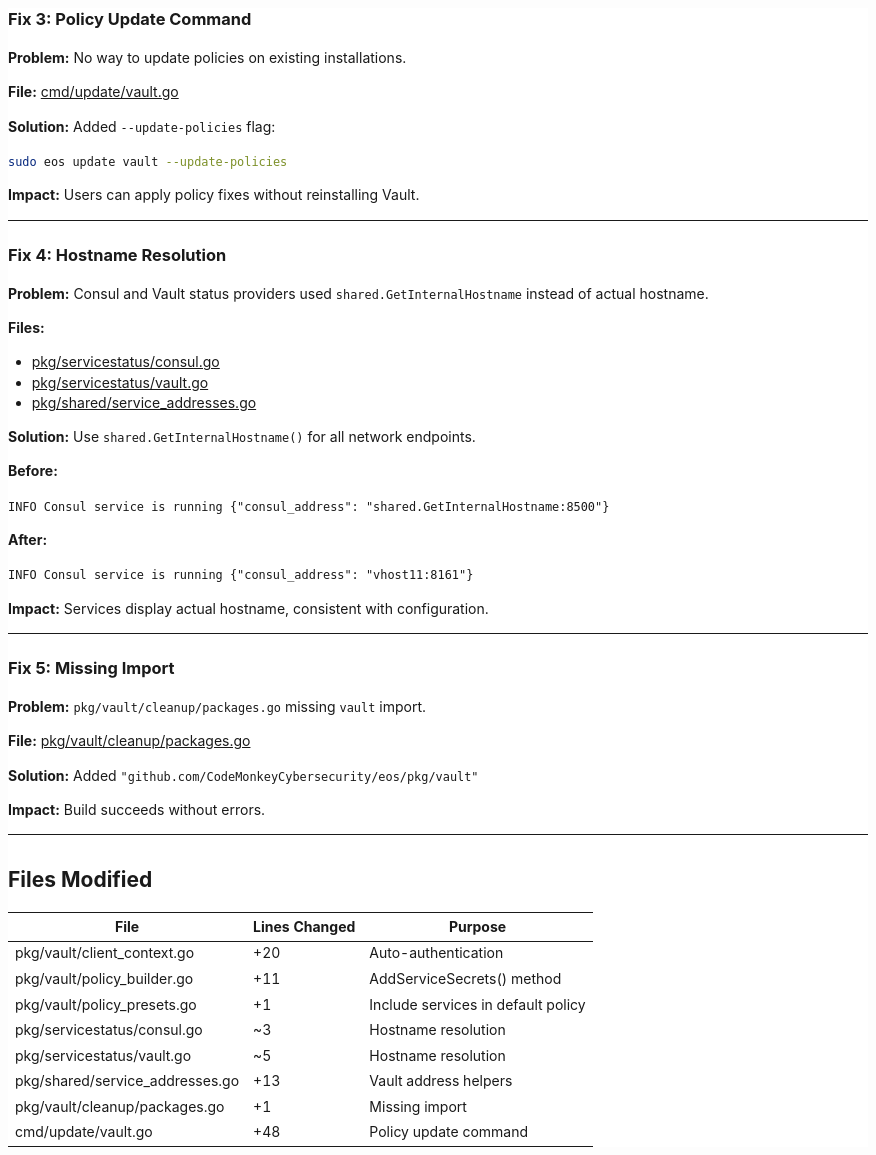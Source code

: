 ### Fix 3: Policy Update Command

**Problem:** No way to update policies on existing installations.

**File:** [cmd/update/vault.go](../cmd/update/vault.go#L79-L311)

**Solution:** Added `--update-policies` flag:
```bash
sudo eos update vault --update-policies
```

**Impact:** Users can apply policy fixes without reinstalling Vault.

---

### Fix 4: Hostname Resolution

**Problem:** Consul and Vault status providers used `shared.GetInternalHostname` instead of actual hostname.

**Files:**
- [pkg/servicestatus/consul.go](../pkg/servicestatus/consul.go#L288)
- [pkg/servicestatus/vault.go](../pkg/servicestatus/vault.go#L329)
- [pkg/shared/service_addresses.go](../pkg/shared/service_addresses.go#L49-L61)

**Solution:** Use `shared.GetInternalHostname()` for all network endpoints.

**Before:**
```
INFO Consul service is running {"consul_address": "shared.GetInternalHostname:8500"}
```

**After:**
```
INFO Consul service is running {"consul_address": "vhost11:8161"}
```

**Impact:** Services display actual hostname, consistent with configuration.

---

### Fix 5: Missing Import

**Problem:** `pkg/vault/cleanup/packages.go` missing `vault` import.

**File:** [pkg/vault/cleanup/packages.go](../pkg/vault/cleanup/packages.go#L8)

**Solution:** Added `"github.com/CodeMonkeyCybersecurity/eos/pkg/vault"`

**Impact:** Build succeeds without errors.

---

## Files Modified

| File | Lines Changed | Purpose |
|------|---------------|---------|
| pkg/vault/client_context.go | +20 | Auto-authentication |
| pkg/vault/policy_builder.go | +11 | AddServiceSecrets() method |
| pkg/vault/policy_presets.go | +1 | Include services in default policy |
| pkg/servicestatus/consul.go | ~3 | Hostname resolution |
| pkg/servicestatus/vault.go | ~5 | Hostname resolution |
| pkg/shared/service_addresses.go | +13 | Vault address helpers |
| pkg/vault/cleanup/packages.go | +1 | Missing import |
| cmd/update/vault.go | +48 | Policy update command |